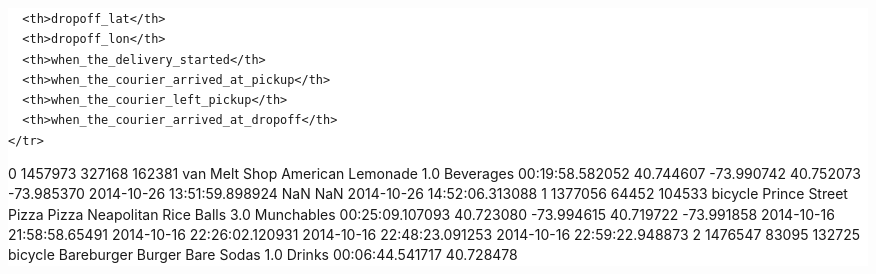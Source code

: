       <th>dropoff_lat</th>
      <th>dropoff_lon</th>
      <th>when_the_delivery_started</th>
      <th>when_the_courier_arrived_at_pickup</th>
      <th>when_the_courier_left_pickup</th>
      <th>when_the_courier_arrived_at_dropoff</th>
    </tr>
  </thead>
  <tbody>
    <tr>
      <th>0</th>
      <td>1457973</td>
      <td>327168</td>
      <td>162381</td>
      <td>van</td>
      <td>Melt Shop</td>
      <td>American</td>
      <td>Lemonade</td>
      <td>1.0</td>
      <td>Beverages</td>
      <td>00:19:58.582052</td>
      <td>40.744607</td>
      <td>-73.990742</td>
      <td>40.752073</td>
      <td>-73.985370</td>
      <td>2014-10-26 13:51:59.898924</td>
      <td>NaN</td>
      <td>NaN</td>
      <td>2014-10-26 14:52:06.313088</td>
    </tr>
    <tr>
      <th>1</th>
      <td>1377056</td>
      <td>64452</td>
      <td>104533</td>
      <td>bicycle</td>
      <td>Prince Street Pizza</td>
      <td>Pizza</td>
      <td>Neapolitan Rice Balls</td>
      <td>3.0</td>
      <td>Munchables</td>
      <td>00:25:09.107093</td>
      <td>40.723080</td>
      <td>-73.994615</td>
      <td>40.719722</td>
      <td>-73.991858</td>
      <td>2014-10-16 21:58:58.65491</td>
      <td>2014-10-16 22:26:02.120931</td>
      <td>2014-10-16 22:48:23.091253</td>
      <td>2014-10-16 22:59:22.948873</td>
    </tr>
    <tr>
      <th>2</th>
      <td>1476547</td>
      <td>83095</td>
      <td>132725</td>
      <td>bicycle</td>
      <td>Bareburger</td>
      <td>Burger</td>
      <td>Bare Sodas</td>
      <td>1.0</td>
      <td>Drinks</td>
      <td>00:06:44.541717</td>
      <td>40.728478</td>